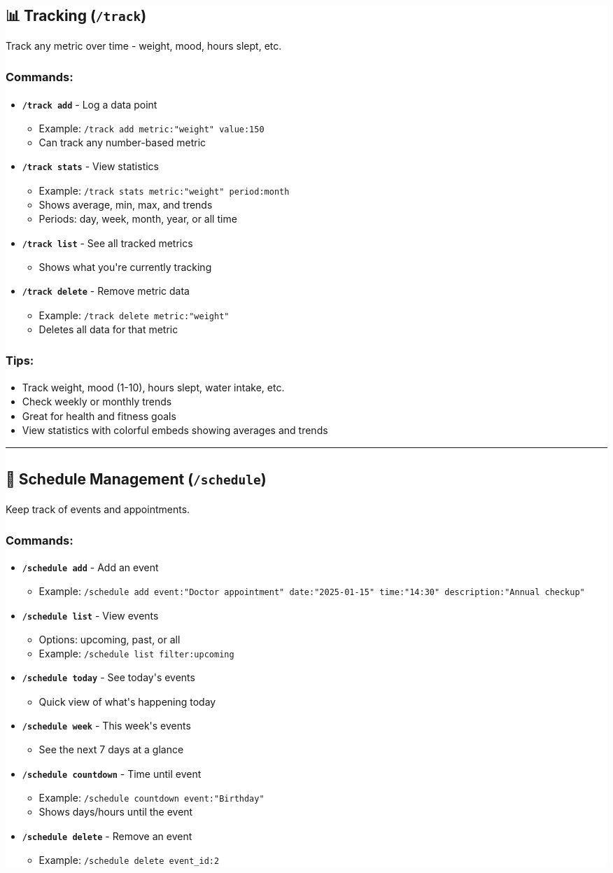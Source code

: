 
## 📊 Tracking (`/track`)

Track any metric over time - weight, mood, hours slept, etc.

### Commands:
- **`/track add`** - Log a data point
  - Example: `/track add metric:"weight" value:150`
  - Can track any number-based metric

- **`/track stats`** - View statistics
  - Example: `/track stats metric:"weight" period:month`
  - Shows average, min, max, and trends
  - Periods: day, week, month, year, or all time

- **`/track list`** - See all tracked metrics
  - Shows what you're currently tracking

- **`/track delete`** - Remove metric data
  - Example: `/track delete metric:"weight"`
  - Deletes all data for that metric

### Tips:
- Track weight, mood (1-10), hours slept, water intake, etc.
- Check weekly or monthly trends
- Great for health and fitness goals
- View statistics with colorful embeds showing averages and trends

---

## 📅 Schedule Management (`/schedule`)

Keep track of events and appointments.

### Commands:
- **`/schedule add`** - Add an event
  - Example: `/schedule add event:"Doctor appointment" date:"2025-01-15" time:"14:30" description:"Annual checkup"`

- **`/schedule list`** - View events
  - Options: upcoming, past, or all
  - Example: `/schedule list filter:upcoming`

- **`/schedule today`** - See today's events
  - Quick view of what's happening today

- **`/schedule week`** - This week's events
  - See the next 7 days at a glance

- **`/schedule countdown`** - Time until event
  - Example: `/schedule countdown event:"Birthday"`
  - Shows days/hours until the event

- **`/schedule delete`** - Remove an event
  - Example: `/schedule delete event_id:2`
